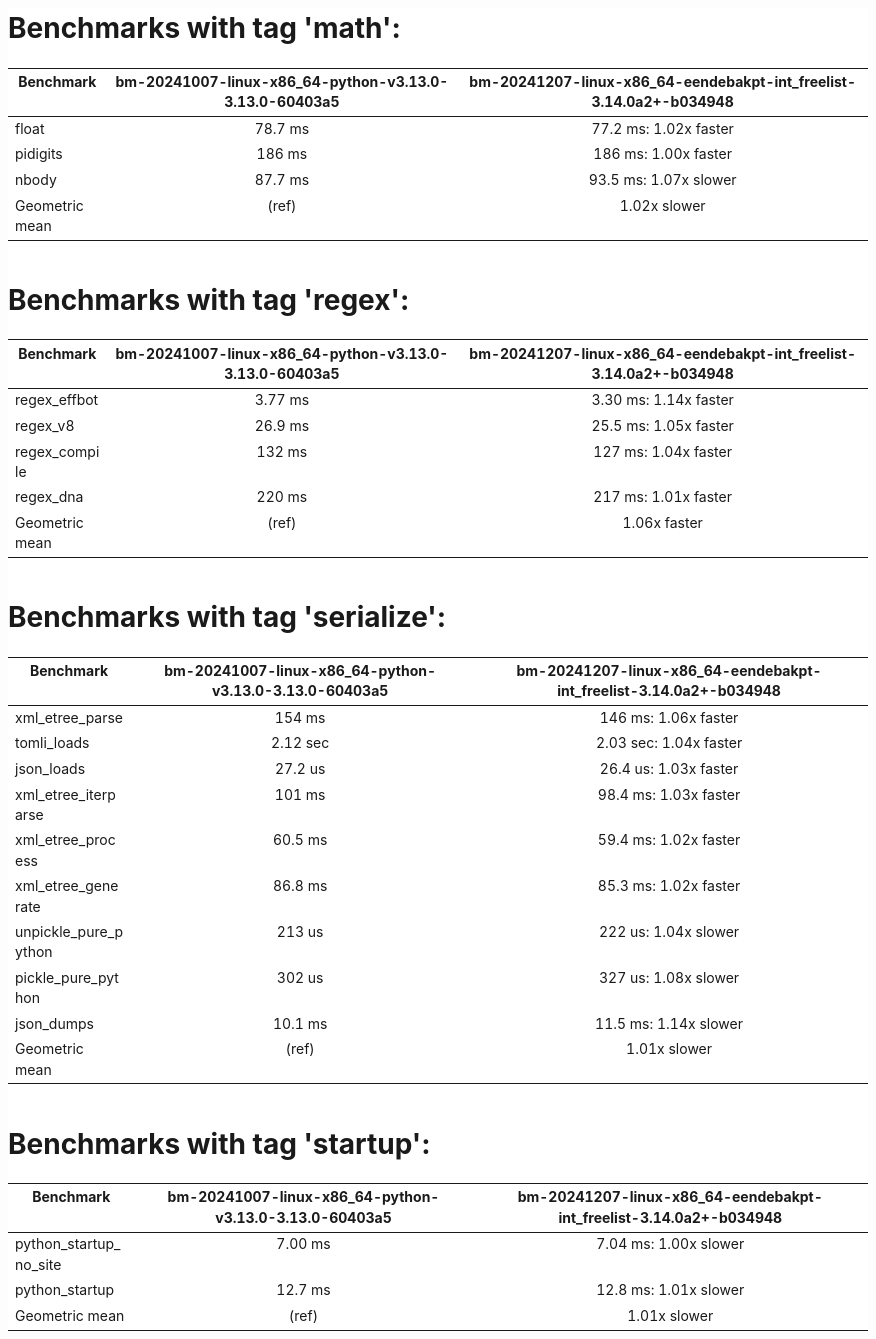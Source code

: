 Benchmarks with tag 'math':
===========================

| Benchmark      | bm-20241007-linux-x86_64-python-v3.13.0-3.13.0-60403a5 | bm-20241207-linux-x86_64-eendebakpt-int_freelist-3.14.0a2+-b034948 |
|----------------|:------------------------------------------------------:|:------------------------------------------------------------------:|
| float          | 78.7 ms                                                | 77.2 ms: 1.02x faster                                              |
| pidigits       | 186 ms                                                 | 186 ms: 1.00x faster                                               |
| nbody          | 87.7 ms                                                | 93.5 ms: 1.07x slower                                              |
| Geometric mean | (ref)                                                  | 1.02x slower                                                       |

Benchmarks with tag 'regex':
============================

| Benchmark      | bm-20241007-linux-x86_64-python-v3.13.0-3.13.0-60403a5 | bm-20241207-linux-x86_64-eendebakpt-int_freelist-3.14.0a2+-b034948 |
|----------------|:------------------------------------------------------:|:------------------------------------------------------------------:|
| regex_effbot   | 3.77 ms                                                | 3.30 ms: 1.14x faster                                              |
| regex_v8       | 26.9 ms                                                | 25.5 ms: 1.05x faster                                              |
| regex_compile  | 132 ms                                                 | 127 ms: 1.04x faster                                               |
| regex_dna      | 220 ms                                                 | 217 ms: 1.01x faster                                               |
| Geometric mean | (ref)                                                  | 1.06x faster                                                       |

Benchmarks with tag 'serialize':
================================

| Benchmark            | bm-20241007-linux-x86_64-python-v3.13.0-3.13.0-60403a5 | bm-20241207-linux-x86_64-eendebakpt-int_freelist-3.14.0a2+-b034948 |
|----------------------|:------------------------------------------------------:|:------------------------------------------------------------------:|
| xml_etree_parse      | 154 ms                                                 | 146 ms: 1.06x faster                                               |
| tomli_loads          | 2.12 sec                                               | 2.03 sec: 1.04x faster                                             |
| json_loads           | 27.2 us                                                | 26.4 us: 1.03x faster                                              |
| xml_etree_iterparse  | 101 ms                                                 | 98.4 ms: 1.03x faster                                              |
| xml_etree_process    | 60.5 ms                                                | 59.4 ms: 1.02x faster                                              |
| xml_etree_generate   | 86.8 ms                                                | 85.3 ms: 1.02x faster                                              |
| unpickle_pure_python | 213 us                                                 | 222 us: 1.04x slower                                               |
| pickle_pure_python   | 302 us                                                 | 327 us: 1.08x slower                                               |
| json_dumps           | 10.1 ms                                                | 11.5 ms: 1.14x slower                                              |
| Geometric mean       | (ref)                                                  | 1.01x slower                                                       |

Benchmarks with tag 'startup':
==============================

| Benchmark              | bm-20241007-linux-x86_64-python-v3.13.0-3.13.0-60403a5 | bm-20241207-linux-x86_64-eendebakpt-int_freelist-3.14.0a2+-b034948 |
|------------------------|:------------------------------------------------------:|:------------------------------------------------------------------:|
| python_startup_no_site | 7.00 ms                                                | 7.04 ms: 1.00x slower                                              |
| python_startup         | 12.7 ms                                                | 12.8 ms: 1.01x slower                                              |
| Geometric mean         | (ref)                                                  | 1.01x slower                                                       |
